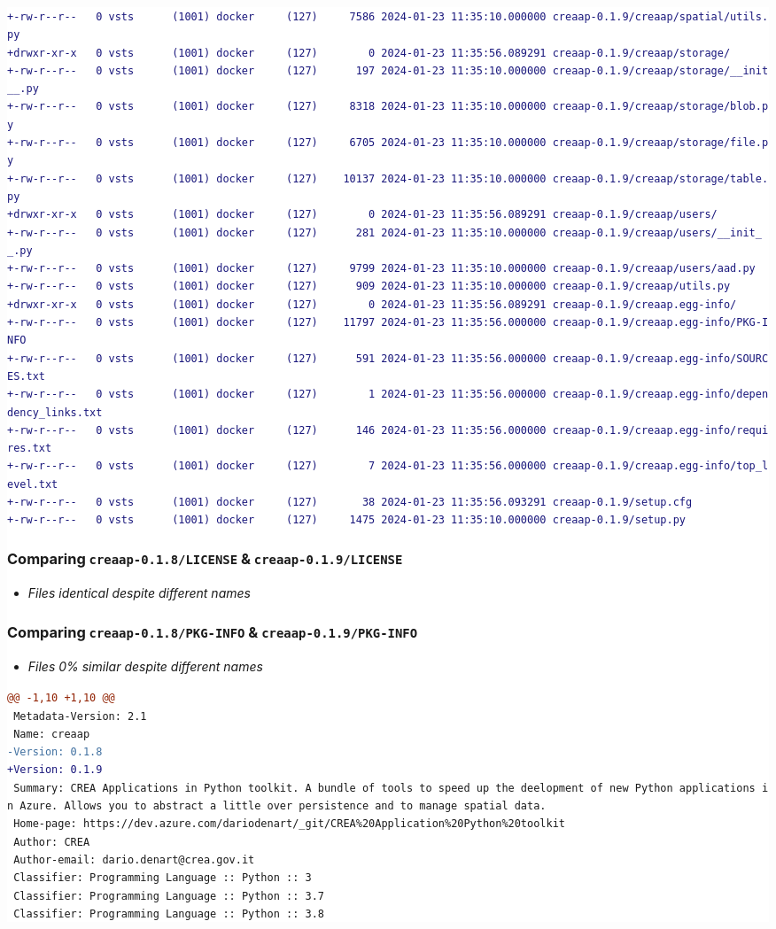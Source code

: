 ```diff
+-rw-r--r--   0 vsts      (1001) docker     (127)     7586 2024-01-23 11:35:10.000000 creaap-0.1.9/creaap/spatial/utils.py
+drwxr-xr-x   0 vsts      (1001) docker     (127)        0 2024-01-23 11:35:56.089291 creaap-0.1.9/creaap/storage/
+-rw-r--r--   0 vsts      (1001) docker     (127)      197 2024-01-23 11:35:10.000000 creaap-0.1.9/creaap/storage/__init__.py
+-rw-r--r--   0 vsts      (1001) docker     (127)     8318 2024-01-23 11:35:10.000000 creaap-0.1.9/creaap/storage/blob.py
+-rw-r--r--   0 vsts      (1001) docker     (127)     6705 2024-01-23 11:35:10.000000 creaap-0.1.9/creaap/storage/file.py
+-rw-r--r--   0 vsts      (1001) docker     (127)    10137 2024-01-23 11:35:10.000000 creaap-0.1.9/creaap/storage/table.py
+drwxr-xr-x   0 vsts      (1001) docker     (127)        0 2024-01-23 11:35:56.089291 creaap-0.1.9/creaap/users/
+-rw-r--r--   0 vsts      (1001) docker     (127)      281 2024-01-23 11:35:10.000000 creaap-0.1.9/creaap/users/__init__.py
+-rw-r--r--   0 vsts      (1001) docker     (127)     9799 2024-01-23 11:35:10.000000 creaap-0.1.9/creaap/users/aad.py
+-rw-r--r--   0 vsts      (1001) docker     (127)      909 2024-01-23 11:35:10.000000 creaap-0.1.9/creaap/utils.py
+drwxr-xr-x   0 vsts      (1001) docker     (127)        0 2024-01-23 11:35:56.089291 creaap-0.1.9/creaap.egg-info/
+-rw-r--r--   0 vsts      (1001) docker     (127)    11797 2024-01-23 11:35:56.000000 creaap-0.1.9/creaap.egg-info/PKG-INFO
+-rw-r--r--   0 vsts      (1001) docker     (127)      591 2024-01-23 11:35:56.000000 creaap-0.1.9/creaap.egg-info/SOURCES.txt
+-rw-r--r--   0 vsts      (1001) docker     (127)        1 2024-01-23 11:35:56.000000 creaap-0.1.9/creaap.egg-info/dependency_links.txt
+-rw-r--r--   0 vsts      (1001) docker     (127)      146 2024-01-23 11:35:56.000000 creaap-0.1.9/creaap.egg-info/requires.txt
+-rw-r--r--   0 vsts      (1001) docker     (127)        7 2024-01-23 11:35:56.000000 creaap-0.1.9/creaap.egg-info/top_level.txt
+-rw-r--r--   0 vsts      (1001) docker     (127)       38 2024-01-23 11:35:56.093291 creaap-0.1.9/setup.cfg
+-rw-r--r--   0 vsts      (1001) docker     (127)     1475 2024-01-23 11:35:10.000000 creaap-0.1.9/setup.py
```

### Comparing `creaap-0.1.8/LICENSE` & `creaap-0.1.9/LICENSE`

 * *Files identical despite different names*

### Comparing `creaap-0.1.8/PKG-INFO` & `creaap-0.1.9/PKG-INFO`

 * *Files 0% similar despite different names*

```diff
@@ -1,10 +1,10 @@
 Metadata-Version: 2.1
 Name: creaap
-Version: 0.1.8
+Version: 0.1.9
 Summary: CREA Applications in Python toolkit. A bundle of tools to speed up the deelopment of new Python applications in Azure. Allows you to abstract a little over persistence and to manage spatial data.
 Home-page: https://dev.azure.com/dariodenart/_git/CREA%20Application%20Python%20toolkit
 Author: CREA
 Author-email: dario.denart@crea.gov.it
 Classifier: Programming Language :: Python :: 3
 Classifier: Programming Language :: Python :: 3.7
 Classifier: Programming Language :: Python :: 3.8
```
